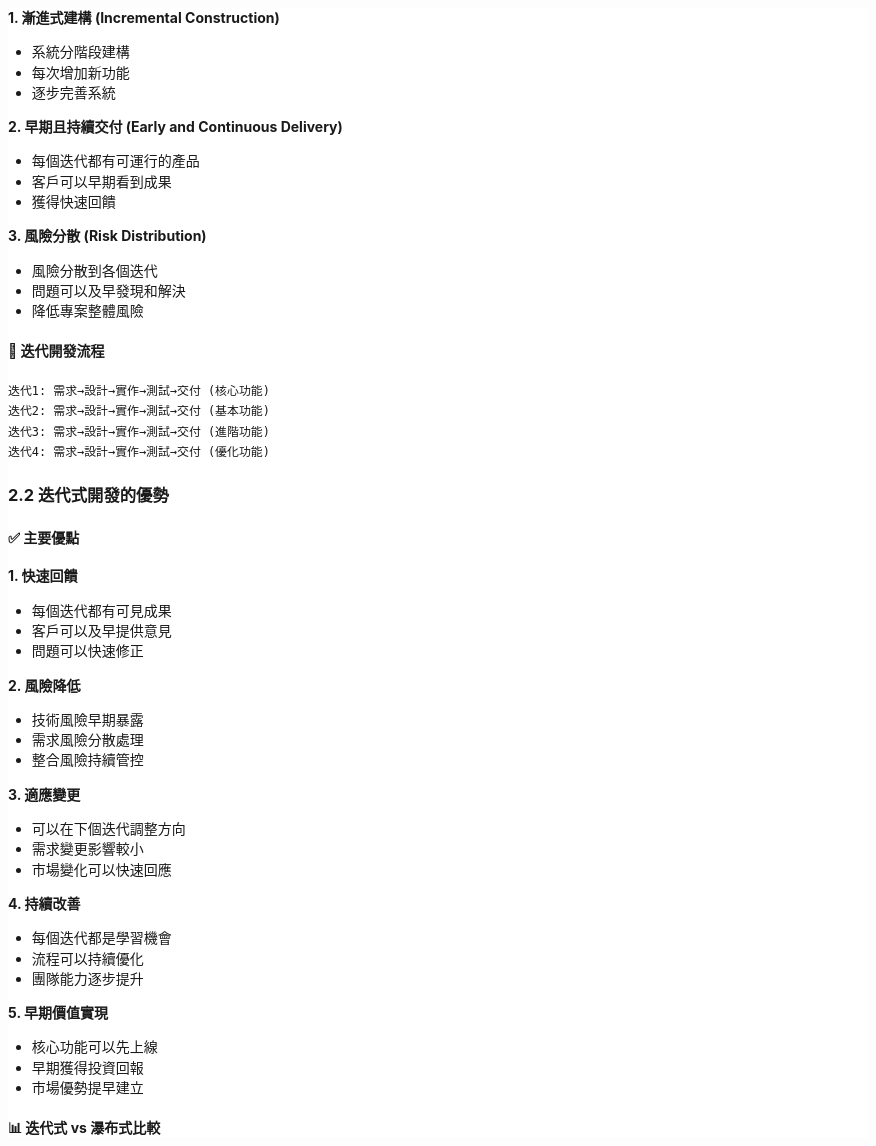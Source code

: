 **1. 漸進式建構 (Incremental Construction)**
- 系統分階段建構
- 每次增加新功能
- 逐步完善系統

**2. 早期且持續交付 (Early and Continuous Delivery)**
- 每個迭代都有可運行的產品
- 客戶可以早期看到成果
- 獲得快速回饋

**3. 風險分散 (Risk Distribution)**
- 風險分散到各個迭代
- 問題可以及早發現和解決
- 降低專案整體風險

#### 🔄 迭代開發流程

```
迭代1: 需求→設計→實作→測試→交付 (核心功能)
迭代2: 需求→設計→實作→測試→交付 (基本功能)
迭代3: 需求→設計→實作→測試→交付 (進階功能)
迭代4: 需求→設計→實作→測試→交付 (優化功能)
```

### 2.2 迭代式開發的優勢

#### ✅ 主要優點

**1. 快速回饋**
- 每個迭代都有可見成果
- 客戶可以及早提供意見
- 問題可以快速修正

**2. 風險降低**
- 技術風險早期暴露
- 需求風險分散處理
- 整合風險持續管控

**3. 適應變更**
- 可以在下個迭代調整方向
- 需求變更影響較小
- 市場變化可以快速回應

**4. 持續改善**
- 每個迭代都是學習機會
- 流程可以持續優化
- 團隊能力逐步提升

**5. 早期價值實現**
- 核心功能可以先上線
- 早期獲得投資回報
- 市場優勢提早建立

#### 📊 迭代式 vs 瀑布式比較
